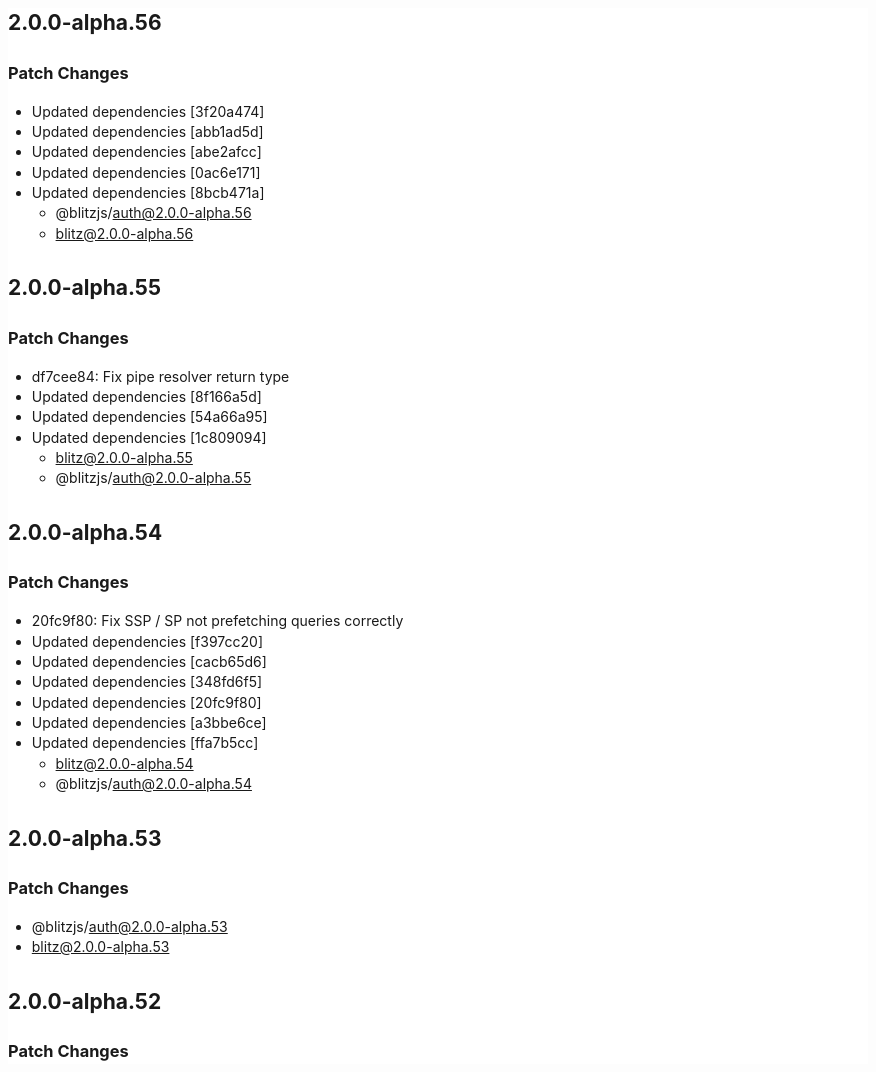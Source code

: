 ## 2.0.0-alpha.56

### Patch Changes

- Updated dependencies [3f20a474]
- Updated dependencies [abb1ad5d]
- Updated dependencies [abe2afcc]
- Updated dependencies [0ac6e171]
- Updated dependencies [8bcb471a]
  - @blitzjs/auth@2.0.0-alpha.56
  - blitz@2.0.0-alpha.56

## 2.0.0-alpha.55

### Patch Changes

- df7cee84: Fix pipe resolver return type
- Updated dependencies [8f166a5d]
- Updated dependencies [54a66a95]
- Updated dependencies [1c809094]
  - blitz@2.0.0-alpha.55
  - @blitzjs/auth@2.0.0-alpha.55

## 2.0.0-alpha.54

### Patch Changes

- 20fc9f80: Fix SSP / SP not prefetching queries correctly
- Updated dependencies [f397cc20]
- Updated dependencies [cacb65d6]
- Updated dependencies [348fd6f5]
- Updated dependencies [20fc9f80]
- Updated dependencies [a3bbe6ce]
- Updated dependencies [ffa7b5cc]
  - blitz@2.0.0-alpha.54
  - @blitzjs/auth@2.0.0-alpha.54

## 2.0.0-alpha.53

### Patch Changes

- @blitzjs/auth@2.0.0-alpha.53
- blitz@2.0.0-alpha.53

## 2.0.0-alpha.52

### Patch Changes
